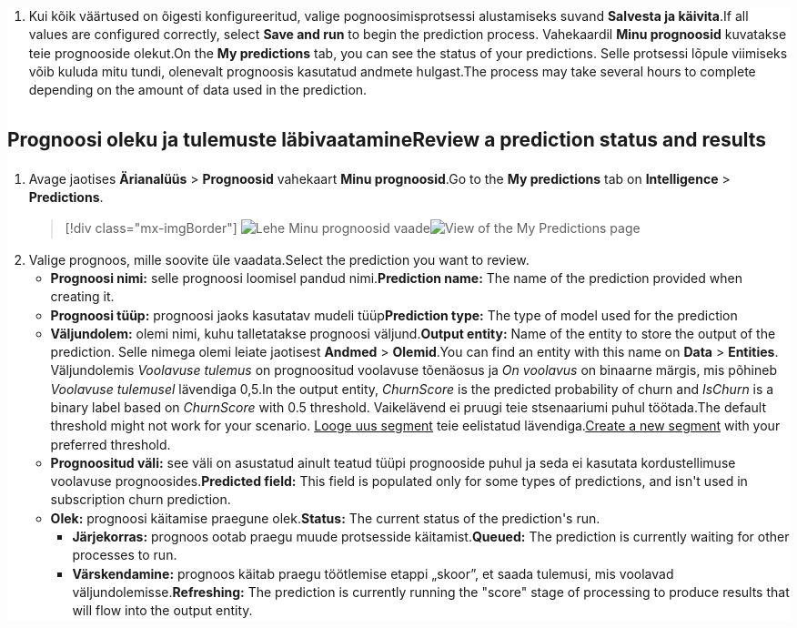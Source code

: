 1. <span data-ttu-id="8e642-201">Kui kõik väärtused on õigesti konfigureeritud, valige pognoosimisprotsessi alustamiseks suvand **Salvesta ja käivita**.</span><span class="sxs-lookup"><span data-stu-id="8e642-201">If all values are configured correctly, select **Save and run** to begin the prediction process.</span></span> <span data-ttu-id="8e642-202">Vahekaardil **Minu prognoosid** kuvatakse teie prognooside olekut.</span><span class="sxs-lookup"><span data-stu-id="8e642-202">On the **My predictions** tab, you can see the status of your predictions.</span></span> <span data-ttu-id="8e642-203">Selle protsessi lõpule viimiseks võib kuluda mitu tundi, olenevalt prognoosis kasutatud andmete hulgast.</span><span class="sxs-lookup"><span data-stu-id="8e642-203">The process may take several hours to complete depending on the amount of data used in the prediction.</span></span>

## <a name="review-a-prediction-status-and-results"></a><span data-ttu-id="8e642-204">Prognoosi oleku ja tulemuste läbivaatamine</span><span class="sxs-lookup"><span data-stu-id="8e642-204">Review a prediction status and results</span></span>

1. <span data-ttu-id="8e642-205">Avage jaotises **Ärianalüüs** > **Prognoosid** vahekaart **Minu prognoosid**.</span><span class="sxs-lookup"><span data-stu-id="8e642-205">Go to the **My predictions** tab on **Intelligence** > **Predictions**.</span></span>
   > [!div class="mx-imgBorder"]
   > <span data-ttu-id="8e642-206">![Lehe Minu prognoosid vaade](media/subscription-churn-mypredictions.PNG "Lehe Minu prognoosid vaade")</span><span class="sxs-lookup"><span data-stu-id="8e642-206">![View of the My Predictions page](media/subscription-churn-mypredictions.PNG "View of the My Predictions page")</span></span>
1. <span data-ttu-id="8e642-207">Valige prognoos, mille soovite üle vaadata.</span><span class="sxs-lookup"><span data-stu-id="8e642-207">Select the prediction you want to review.</span></span>
   - <span data-ttu-id="8e642-208">**Prognoosi nimi:** selle prognoosi loomisel pandud nimi.</span><span class="sxs-lookup"><span data-stu-id="8e642-208">**Prediction name:** The name of the prediction provided when creating it.</span></span>
   - <span data-ttu-id="8e642-209">**Prognoosi tüüp:** prognoosi jaoks kasutatav mudeli tüüp</span><span class="sxs-lookup"><span data-stu-id="8e642-209">**Prediction type:** The type of model used for the prediction</span></span>
   - <span data-ttu-id="8e642-210">**Väljundolem:** olemi nimi, kuhu talletatakse prognoosi väljund.</span><span class="sxs-lookup"><span data-stu-id="8e642-210">**Output entity:** Name of the entity to store the output of the prediction.</span></span> <span data-ttu-id="8e642-211">Selle nimega olemi leiate jaotisest **Andmed** > **Olemid**.</span><span class="sxs-lookup"><span data-stu-id="8e642-211">You can find an entity with this name on **Data** > **Entities**.</span></span>    
     <span data-ttu-id="8e642-212">Väljundolemis *Voolavuse tulemus* on prognoositud voolavuse tõenäosus ja *On voolavus* on binaarne märgis, mis põhineb *Voolavuse tulemusel* lävendiga 0,5.</span><span class="sxs-lookup"><span data-stu-id="8e642-212">In the output entity, *ChurnScore* is the predicted probability of churn and *IsChurn* is a binary label based on *ChurnScore* with 0.5 threshold.</span></span> <span data-ttu-id="8e642-213">Vaikelävend ei pruugi teie stsenaariumi puhul töötada.</span><span class="sxs-lookup"><span data-stu-id="8e642-213">The default threshold might not work for your scenario.</span></span> <span data-ttu-id="8e642-214">[Looge uus segment](segments.md#create-a-new-segment) teie eelistatud lävendiga.</span><span class="sxs-lookup"><span data-stu-id="8e642-214">[Create a new segment](segments.md#create-a-new-segment) with your preferred threshold.</span></span>
   - <span data-ttu-id="8e642-215">**Prognoositud väli:** see väli on asustatud ainult teatud tüüpi prognooside puhul ja seda ei kasutata kordustellimuse voolavuse prognoosides.</span><span class="sxs-lookup"><span data-stu-id="8e642-215">**Predicted field:** This field is populated only for some types of predictions, and isn't used in subscription churn prediction.</span></span>
   - <span data-ttu-id="8e642-216">**Olek:** prognoosi käitamise praegune olek.</span><span class="sxs-lookup"><span data-stu-id="8e642-216">**Status:** The current status of the prediction's run.</span></span>
        - <span data-ttu-id="8e642-217">**Järjekorras:** prognoos ootab praegu muude protsesside käitamist.</span><span class="sxs-lookup"><span data-stu-id="8e642-217">**Queued:** The prediction is currently waiting for other processes to run.</span></span>
        - <span data-ttu-id="8e642-218">**Värskendamine:** prognoos käitab praegu töötlemise etappi „skoor”, et saada tulemusi, mis voolavad väljundolemisse.</span><span class="sxs-lookup"><span data-stu-id="8e642-218">**Refreshing:** The prediction is currently running the "score" stage of processing to produce results that will flow into the output entity.</span></span>